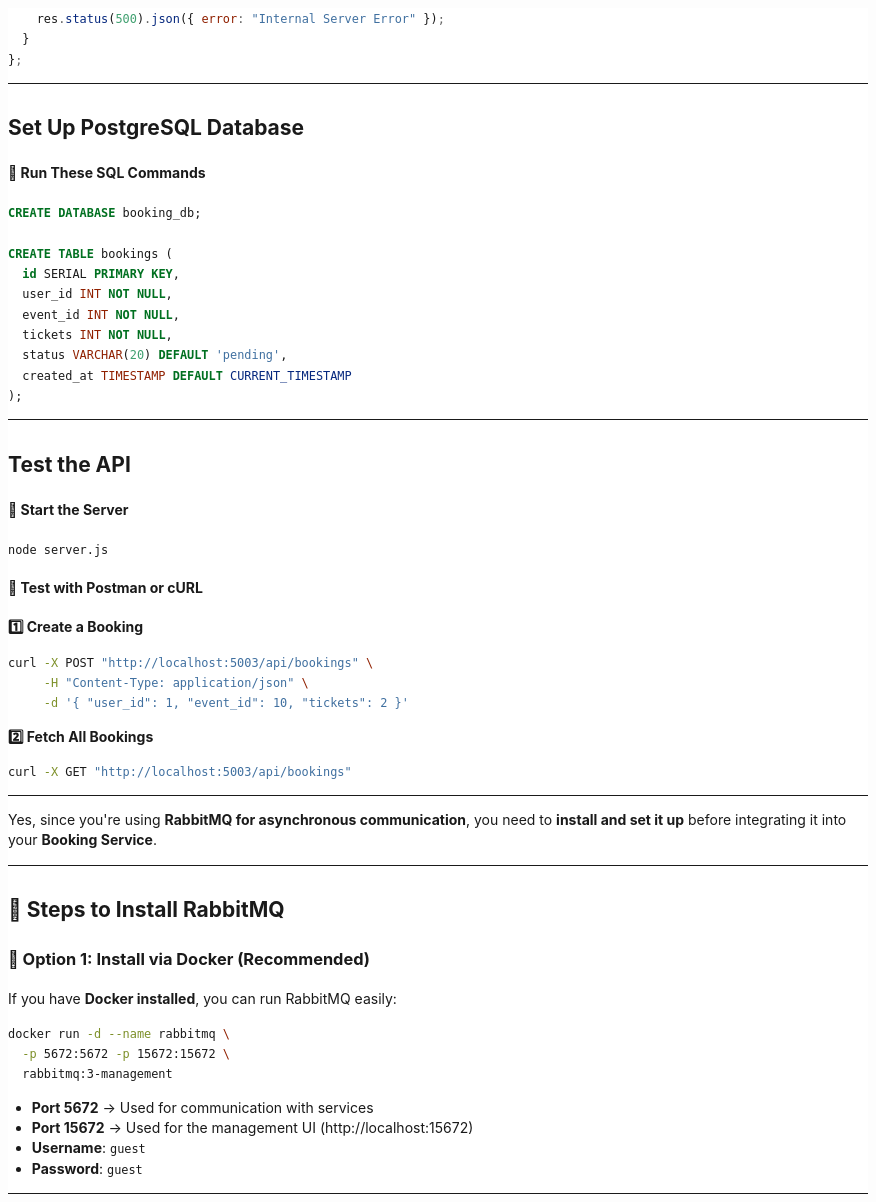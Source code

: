 ```javascript
    res.status(500).json({ error: "Internal Server Error" });
  }
};
```

---

## **Set Up PostgreSQL Database**
#### **🔹 Run These SQL Commands**
```sql
CREATE DATABASE booking_db;

CREATE TABLE bookings (
  id SERIAL PRIMARY KEY,
  user_id INT NOT NULL,
  event_id INT NOT NULL,
  tickets INT NOT NULL,
  status VARCHAR(20) DEFAULT 'pending',
  created_at TIMESTAMP DEFAULT CURRENT_TIMESTAMP
);
```

---

## **Test the API**
#### **🔹 Start the Server**
```sh
node server.js
```

#### **🔹 Test with Postman or cURL**
**1️⃣ Create a Booking**
```sh
curl -X POST "http://localhost:5003/api/bookings" \
     -H "Content-Type: application/json" \
     -d '{ "user_id": 1, "event_id": 10, "tickets": 2 }'
```
**2️⃣ Fetch All Bookings**
```sh
curl -X GET "http://localhost:5003/api/bookings"
```

---

Yes, since you're using **RabbitMQ for asynchronous communication**, you need to **install and set it up** before integrating it into your **Booking Service**.  

---

## **📌 Steps to Install RabbitMQ**
### **🔹 Option 1: Install via Docker (Recommended)**
If you have **Docker installed**, you can run RabbitMQ easily:  
```sh
docker run -d --name rabbitmq \
  -p 5672:5672 -p 15672:15672 \
  rabbitmq:3-management
```
- **Port 5672** → Used for communication with services  
- **Port 15672** → Used for the management UI (http://localhost:15672)  
- **Username**: `guest`  
- **Password**: `guest`

---